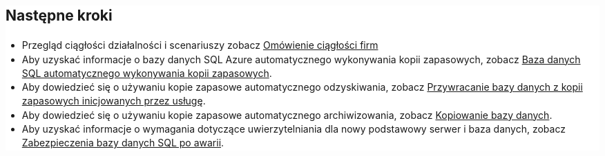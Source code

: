 

## <a name="next-steps"></a>Następne kroki

- Przegląd ciągłości działalności i scenariuszy zobacz [Omówienie ciągłości firm](sql-database-business-continuity.md)
- Aby uzyskać informacje o bazy danych SQL Azure automatycznego wykonywania kopii zapasowych, zobacz [Baza danych SQL automatycznego wykonywania kopii zapasowych](sql-database-automated-backups.md).
- Aby dowiedzieć się o używaniu kopie zapasowe automatycznego odzyskiwania, zobacz [Przywracanie bazy danych z kopii zapasowych inicjowanych przez usługę](sql-database-recovery-using-backups.md).
- Aby dowiedzieć się o używaniu kopie zapasowe automatycznego archiwizowania, zobacz [Kopiowanie bazy danych](sql-database-copy.md).
- Aby uzyskać informacje o wymagania dotyczące uwierzytelniania dla nowy podstawowy serwer i baza danych, zobacz [Zabezpieczenia bazy danych SQL po awarii](sql-database-geo-replication-security-config.md).

